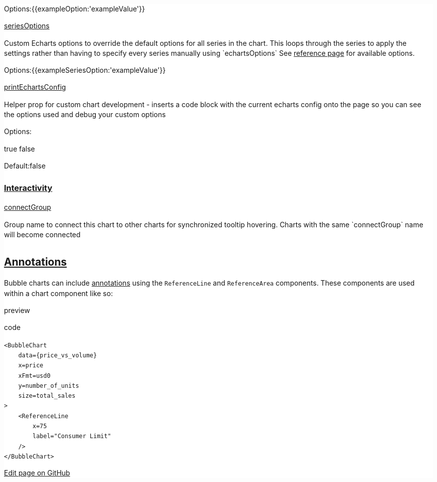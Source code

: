 Options:{{exampleOption:'exampleValue'}}

[seriesOptions](https://docs.evidence.dev/components/charts/bubble-chart#props-seriesOptions)

Custom Echarts options to override the default options for all series in the chart. This loops through the series to apply the settings rather than having to specify every series manually using \`echartsOptions\` See [reference page](https://docs.evidence.dev/components/charts/echarts-options) for available options.

Options:{{exampleSeriesOption:'exampleValue'}}

[printEchartsConfig](https://docs.evidence.dev/components/charts/bubble-chart#props-printEchartsConfig)

Helper prop for custom chart development - inserts a code block with the current echarts config onto the page so you can see the options used and debug your custom options

Options:

true false

Default:false

### [Interactivity](https://docs.evidence.dev/components/charts/bubble-chart\#interactivity)

[connectGroup](https://docs.evidence.dev/components/charts/bubble-chart#props-connectGroup)

Group name to connect this chart to other charts for synchronized tooltip hovering. Charts with the same \`connectGroup\` name will become connected

## [Annotations](https://docs.evidence.dev/components/charts/bubble-chart\#annotations)

Bubble charts can include [annotations](https://docs.evidence.dev/components/charts/annotations) using the `ReferenceLine` and `ReferenceArea` components. These components are used within a chart component like so:

preview

code

```text-sm markdown
<BubbleChart
    data={price_vs_volume}
    x=price
    xFmt=usd0
    y=number_of_units
    size=total_sales
>
    <ReferenceLine
        x=75
        label="Consumer Limit"
    />
</BubbleChart>
```

[Edit page on GitHub](https://github.com/evidence-dev/evidence/edit/next/sites/docs/pages/components/charts/bubble-chart/index.md)